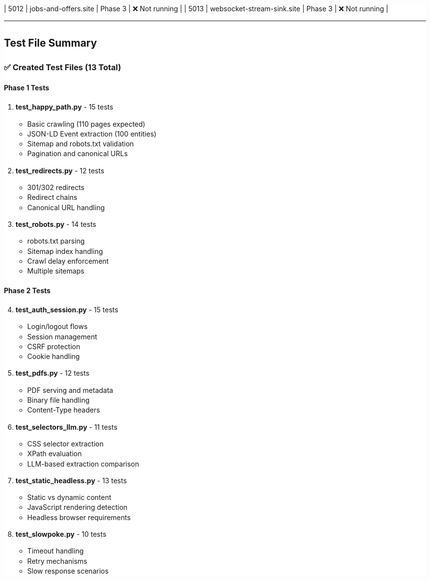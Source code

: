| 5012 | jobs-and-offers.site | Phase 3 | ❌ Not running |
| 5013 | websocket-stream-sink.site | Phase 3 | ❌ Not running |

---

## Test File Summary

### ✅ Created Test Files (13 Total)

#### Phase 1 Tests
1. **test_happy_path.py** - 15 tests
   - Basic crawling (110 pages expected)
   - JSON-LD Event extraction (100 entities)
   - Sitemap and robots.txt validation
   - Pagination and canonical URLs

2. **test_redirects.py** - 12 tests
   - 301/302 redirects
   - Redirect chains
   - Canonical URL handling

3. **test_robots.py** - 14 tests
   - robots.txt parsing
   - Sitemap index handling
   - Crawl delay enforcement
   - Multiple sitemaps

#### Phase 2 Tests
4. **test_auth_session.py** - 15 tests
   - Login/logout flows
   - Session management
   - CSRF protection
   - Cookie handling

5. **test_pdfs.py** - 12 tests
   - PDF serving and metadata
   - Binary file handling
   - Content-Type headers

6. **test_selectors_llm.py** - 11 tests
   - CSS selector extraction
   - XPath evaluation
   - LLM-based extraction comparison

7. **test_static_headless.py** - 13 tests
   - Static vs dynamic content
   - JavaScript rendering detection
   - Headless browser requirements

8. **test_slowpoke.py** - 10 tests
   - Timeout handling
   - Retry mechanisms
   - Slow response scenarios
